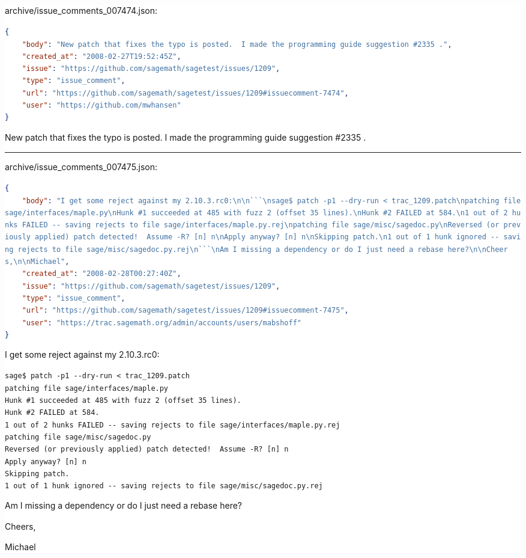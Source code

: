 archive/issue_comments_007474.json:
```json
{
    "body": "New patch that fixes the typo is posted.  I made the programming guide suggestion #2335 .",
    "created_at": "2008-02-27T19:52:45Z",
    "issue": "https://github.com/sagemath/sagetest/issues/1209",
    "type": "issue_comment",
    "url": "https://github.com/sagemath/sagetest/issues/1209#issuecomment-7474",
    "user": "https://github.com/mwhansen"
}
```

New patch that fixes the typo is posted.  I made the programming guide suggestion #2335 .



---

archive/issue_comments_007475.json:
```json
{
    "body": "I get some reject against my 2.10.3.rc0:\n\n```\nsage$ patch -p1 --dry-run < trac_1209.patch\npatching file sage/interfaces/maple.py\nHunk #1 succeeded at 485 with fuzz 2 (offset 35 lines).\nHunk #2 FAILED at 584.\n1 out of 2 hunks FAILED -- saving rejects to file sage/interfaces/maple.py.rej\npatching file sage/misc/sagedoc.py\nReversed (or previously applied) patch detected!  Assume -R? [n] n\nApply anyway? [n] n\nSkipping patch.\n1 out of 1 hunk ignored -- saving rejects to file sage/misc/sagedoc.py.rej\n```\nAm I missing a dependency or do I just need a rebase here?\n\nCheers,\n\nMichael",
    "created_at": "2008-02-28T00:27:40Z",
    "issue": "https://github.com/sagemath/sagetest/issues/1209",
    "type": "issue_comment",
    "url": "https://github.com/sagemath/sagetest/issues/1209#issuecomment-7475",
    "user": "https://trac.sagemath.org/admin/accounts/users/mabshoff"
}
```

I get some reject against my 2.10.3.rc0:

```
sage$ patch -p1 --dry-run < trac_1209.patch
patching file sage/interfaces/maple.py
Hunk #1 succeeded at 485 with fuzz 2 (offset 35 lines).
Hunk #2 FAILED at 584.
1 out of 2 hunks FAILED -- saving rejects to file sage/interfaces/maple.py.rej
patching file sage/misc/sagedoc.py
Reversed (or previously applied) patch detected!  Assume -R? [n] n
Apply anyway? [n] n
Skipping patch.
1 out of 1 hunk ignored -- saving rejects to file sage/misc/sagedoc.py.rej
```
Am I missing a dependency or do I just need a rebase here?

Cheers,

Michael
